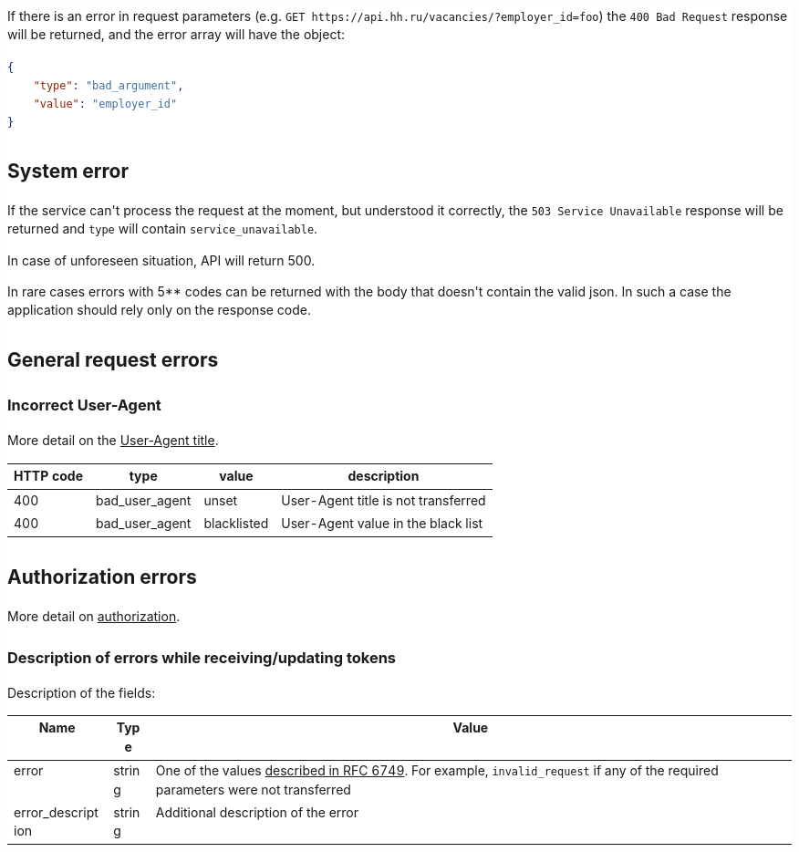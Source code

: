 If there is an error in request parameters (e.g.
`GET https://api.hh.ru/vacancies/?employer_id=foo`) the
`400 Bad Request` response will be returned, and the error array will have
the object:

```json
{
    "type": "bad_argument",
    "value": "employer_id"
}
```

<a name="system-errors"></a>
## System error

If the service can't process the request at the moment, but understood it
correctly, the `503 Service Unavailable` response will be returned and `type`
will contain `service_unavailable`.

In case of unforeseen situation, API will return 500.

In rare cases errors with 5** codes can be returned with the body that doesn't
contain the valid json. In such a case the application should rely only on the
response code.


## General request errors

<a name="user-agent"></a>
### Incorrect User-Agent

More detail on the [User-Agent title](general.md#request-requirements).

| HTTP code | type             | value       | description                         |
|-----------|------------------|-------------|-------------------------------------|
| 400       | bad_user_agent   | unset       | User-Agent title is not transferred |
| 400       | bad_user_agent   | blacklisted | User-Agent value in the black list  |


## Authorization errors

More detail on [authorization](authorization.md).

<a name="oauth-get-errors"></a>
### Description of errors while receiving/updating tokens

Description of the fields:

| Name | Type | Value   
|-----------|------------------|-------------|
| error | string | One of the values [described in RFC 6749](http://tools.ietf.org/html/rfc6749#section-5.2). For example, `invalid_request` if any of the required parameters were not transferred
| error_description | string | Additional description of the error
